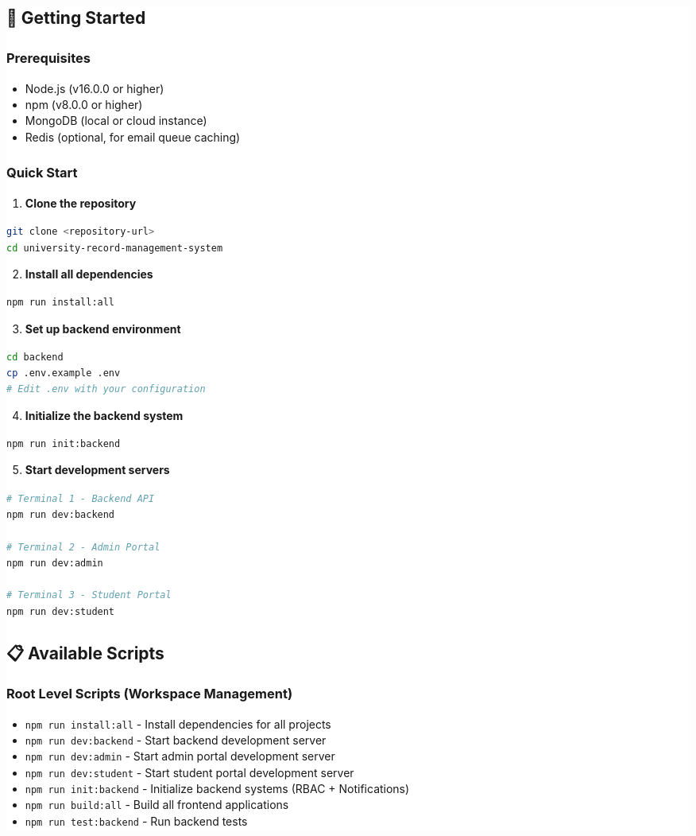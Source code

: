 ## 🚀 Getting Started

### Prerequisites
- Node.js (v16.0.0 or higher)
- npm (v8.0.0 or higher)
- MongoDB (local or cloud instance)
- Redis (optional, for email queue caching)

### Quick Start

1. **Clone the repository**
```bash
git clone <repository-url>
cd university-record-management-system
```

2. **Install all dependencies**
```bash
npm run install:all
```

3. **Set up backend environment**
```bash
cd backend
cp .env.example .env
# Edit .env with your configuration
```

4. **Initialize the backend system**
```bash
npm run init:backend
```

5. **Start development servers**
```bash
# Terminal 1 - Backend API
npm run dev:backend

# Terminal 2 - Admin Portal
npm run dev:admin

# Terminal 3 - Student Portal
npm run dev:student
```

## 📋 Available Scripts

### Root Level Scripts (Workspace Management)
- `npm run install:all` - Install dependencies for all projects
- `npm run dev:backend` - Start backend development server
- `npm run dev:admin` - Start admin portal development server
- `npm run dev:student` - Start student portal development server
- `npm run init:backend` - Initialize backend systems (RBAC + Notifications)
- `npm run build:all` - Build all frontend applications
- `npm run test:backend` - Run backend tests
